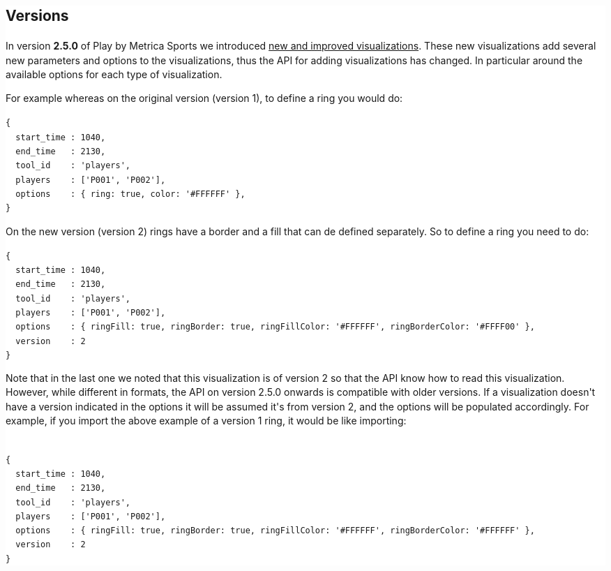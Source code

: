 ## Versions
In version **2.5.0** of Play by Metrica Sports we introduced [new and improved visualizations](https://metrica-sports.com/a-wonderful-day-for-play/). These new visualizations add several new parameters and options to the visualizations, thus the API for adding visualizations has changed. In particular around the available options for each type of visualization. 

For example whereas on the original version (version 1), to define a ring you would do:
```
{
  start_time : 1040,
  end_time   : 2130,
  tool_id    : 'players',
  players    : ['P001', 'P002'],
  options    : { ring: true, color: '#FFFFFF' },
}
```

On the new version (version 2) rings have a border and a fill that can de defined separately. So to define a ring you need to do:
```
{
  start_time : 1040,
  end_time   : 2130,
  tool_id    : 'players',
  players    : ['P001', 'P002'],
  options    : { ringFill: true, ringBorder: true, ringFillColor: '#FFFFFF', ringBorderColor: '#FFFF00' },
  version    : 2
}
```


Note that in the last one we noted that this visualization is of version 2 so that the API know how to read this visualization. However, while different in formats, the API on version 2.5.0 onwards is compatible with older versions. If a visualization doesn't have a version indicated in the options it will be assumed it's from version 2, and the options will be populated accordingly. For example, if you import the above example of a version 1 ring, it would be like importing: 
```

{
  start_time : 1040,
  end_time   : 2130,
  tool_id    : 'players',
  players    : ['P001', 'P002'],
  options    : { ringFill: true, ringBorder: true, ringFillColor: '#FFFFFF', ringBorderColor: '#FFFFFF' },
  version    : 2
}
```